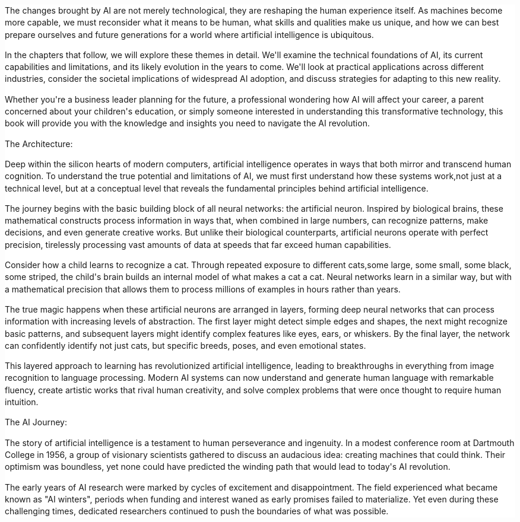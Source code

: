 The changes brought by AI are not merely technological, they are reshaping the human experience itself. As machines become more capable, we must reconsider what it means to be human, what skills and qualities make us unique, and how we can best prepare ourselves and future generations for a world where artificial intelligence is ubiquitous.

In the chapters that follow, we will explore these themes in detail. We'll examine the technical foundations of AI, its current capabilities and limitations, and its likely evolution in the years to come. We'll look at practical applications across different industries, consider the societal implications of widespread AI adoption, and discuss strategies for adapting to this new reality.

Whether you're a business leader planning for the future, a professional wondering how AI will affect your career, a parent concerned about your children's education, or simply someone interested in understanding this transformative technology, this book will provide you with the knowledge and insights you need to navigate the AI revolution.

The Architecture:

Deep within the silicon hearts of modern computers, artificial intelligence operates in ways that both mirror and transcend human cognition. To understand the true potential and limitations of AI, we must first understand how these systems work,not just at a technical level, but at a conceptual level that reveals the fundamental principles behind artificial intelligence.

The journey begins with the basic building block of all neural networks: the artificial neuron. Inspired by biological brains, these mathematical constructs process information in ways that, when combined in large numbers, can recognize patterns, make decisions, and even generate creative works. But unlike their biological counterparts, artificial neurons operate with perfect precision, tirelessly processing vast amounts of data at speeds that far exceed human capabilities.

Consider how a child learns to recognize a cat. Through repeated exposure to different cats,some large, some small, some black, some striped, the child's brain builds an internal model of what makes a cat a cat. Neural networks learn in a similar way, but with a mathematical precision that allows them to process millions of examples in hours rather than years.

The true magic happens when these artificial neurons are arranged in layers, forming deep neural networks that can process information with increasing levels of abstraction. The first layer might detect simple edges and shapes, the next might recognize basic patterns, and subsequent layers might identify complex features like eyes, ears, or whiskers. By the final layer, the network can confidently identify not just cats, but specific breeds, poses, and even emotional states.

This layered approach to learning has revolutionized artificial intelligence, leading to breakthroughs in everything from image recognition to language processing. Modern AI systems can now understand and generate human language with remarkable fluency, create artistic works that rival human creativity, and solve complex problems that were once thought to require human intuition.

The AI Journey:

The story of artificial intelligence is a testament to human perseverance and ingenuity. In a modest conference room at Dartmouth College in 1956, a group of visionary scientists gathered to discuss an audacious idea: creating machines that could think. Their optimism was boundless, yet none could have predicted the winding path that would lead to today's AI revolution.

The early years of AI research were marked by cycles of excitement and disappointment. The field experienced what became known as "AI winters", periods when funding and interest waned as early promises failed to materialize. Yet even during these challenging times, dedicated researchers continued to push the boundaries of what was possible.
